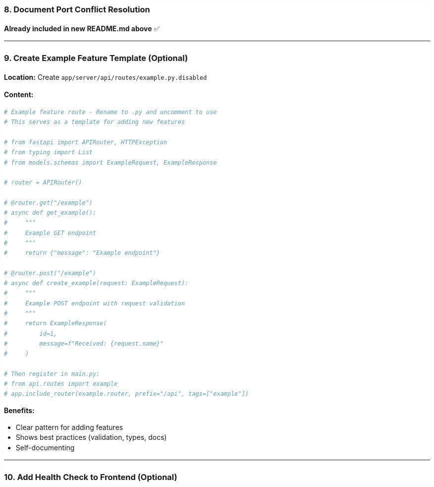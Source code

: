 
### 8. Document Port Conflict Resolution

**Already included in new README.md above** ✅

---

### 9. Create Example Feature Template (Optional)

**Location:** Create `app/server/api/routes/example.py.disabled`

**Content:**
```python
# Example feature route - Rename to .py and uncomment to use
# This serves as a template for adding new features

# from fastapi import APIRouter, HTTPException
# from typing import List
# from models.schemas import ExampleRequest, ExampleResponse

# router = APIRouter()

# @router.get("/example")
# async def get_example():
#     """
#     Example GET endpoint
#     """
#     return {"message": "Example endpoint"}

# @router.post("/example")
# async def create_example(request: ExampleRequest):
#     """
#     Example POST endpoint with request validation
#     """
#     return ExampleResponse(
#         id=1,
#         message=f"Received: {request.name}"
#     )

# Then register in main.py:
# from api.routes import example
# app.include_router(example.router, prefix="/api", tags=["example"])
```

**Benefits:**
- Clear pattern for adding features
- Shows best practices (validation, types, docs)
- Self-documenting

---

### 10. Add Health Check to Frontend (Optional)
